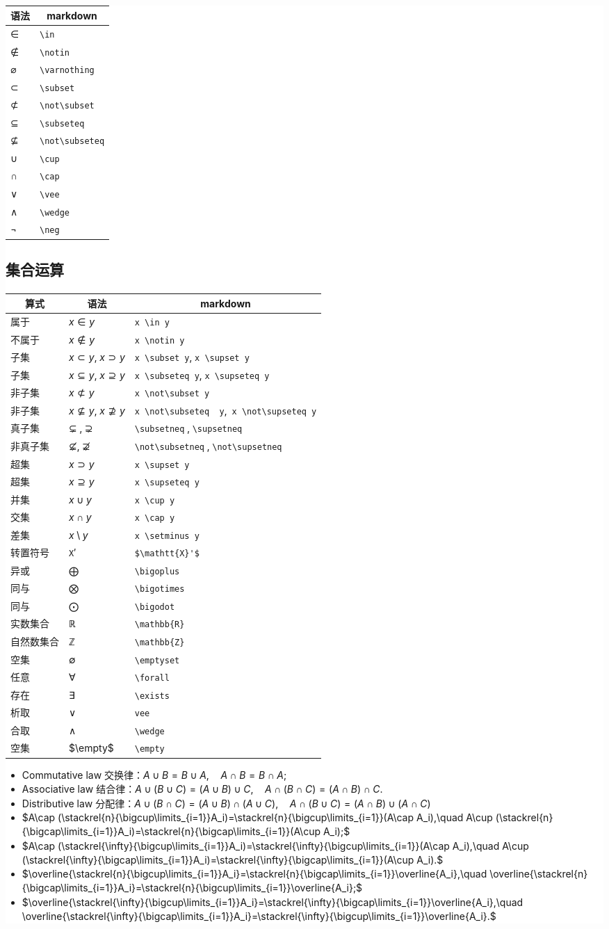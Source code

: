 语法 | markdown
---|---
$\in$ | `\in`
$\notin$ | `\notin`
$\varnothing$ | `\varnothing`
$\subset$ | `\subset`
$\not\subset$ | `\not\subset`
$\subseteq$ | `\subseteq`
$\not\subseteq$ | `\not\subseteq`
$\cup$ | `\cup`
$\cap$ | `\cap`
$\vee$ | `\vee`
$\wedge$ | `\wedge`
$\neg$ | `\neg`

## 集合运算

算式  | 语法 | markdown
---|---|---
属于| $x \in y$ | `x \in y`
不属于| $x \notin y$ | `x \notin y`
子集| $x \subset y$, $x \supset y$ | `x \subset y`, `x \supset y`
子集| $x \subseteq y$, $x \supseteq y$ | `x \subseteq y`, `x \supseteq y`
非子集| $x \not\subset y$ | `x \not\subset y`
非子集| $x \not\subseteq  y$,  $x \not\supseteq y$ | `x \not\subseteq  y`,` x \not\supseteq y`
真子集| $\subsetneq$ , $\supsetneq$| `\subsetneq` , `\supsetneq`
非真子集| $\not\subsetneq$, $\not\supsetneq$ | `\not\subsetneq` , `\not\supsetneq`
超集| $x \supset y$ | `x \supset y`
超集| $x \supseteq y$ | `x \supseteq y`
并集| $x \cup y$ | `x \cup y`
交集| $x \cap y$ | `x \cap y`
差集|$x \setminus y$|`x \setminus y`
转置符号|$\mathtt{X}'$ | `$\mathtt{X}'$`
异或|$\bigoplus$ | `\bigoplus`
同与|$\bigotimes$ | `\bigotimes`
同与|$\bigodot$ | `\bigodot`
实数集合|$\mathbb{R}$|`\mathbb{R}`
自然数集合|$\mathbb{Z}$|`\mathbb{Z}`
空集|$\emptyset$|`\emptyset`
任意|$\forall$|`\forall`
存在| $\exists$|`\exists`
析取|$\vee$|`vee`
合取|$\wedge$|`\wedge`
空集|$\empty$|`\empty`

- Commutative law 交换律：$A\cup B=B\cup A,\quad A\cap B=B\cap A;$
- Associative law 结合律：$A\cup(B\cup C)=(A\cup B)\cup C,\quad A\cap(B\cap C)=(A\cap B)\cap C$.
- Distributive law 分配律：$A\cup (B\cap C)=(A\cup B)\cap(A\cup C),\quad A\cap (B\cup C)=(A\cap B)\cup(A\cap C)$
- $A\cap (\stackrel{n}{\bigcup\limits_{i=1}}A_i)=\stackrel{n}{\bigcup\limits_{i=1}}(A\cap A_i),\quad A\cup (\stackrel{n}{\bigcap\limits_{i=1}}A_i)=\stackrel{n}{\bigcap\limits_{i=1}}(A\cup A_i);$
- $A\cap (\stackrel{\infty}{\bigcup\limits_{i=1}}A_i)=\stackrel{\infty}{\bigcup\limits_{i=1}}(A\cap A_i),\quad A\cup (\stackrel{\infty}{\bigcap\limits_{i=1}}A_i)=\stackrel{\infty}{\bigcap\limits_{i=1}}(A\cup A_i).$
- $\overline{\stackrel{n}{\bigcup\limits_{i=1}}A_i}=\stackrel{n}{\bigcap\limits_{i=1}}\overline{A_i},\quad \overline{\stackrel{n}{\bigcap\limits_{i=1}}A_i}=\stackrel{n}{\bigcup\limits_{i=1}}\overline{A_i};$
- $\overline{\stackrel{\infty}{\bigcup\limits_{i=1}}A_i}=\stackrel{\infty}{\bigcap\limits_{i=1}}\overline{A_i},\quad \overline{\stackrel{\infty}{\bigcap\limits_{i=1}}A_i}=\stackrel{\infty}{\bigcup\limits_{i=1}}\overline{A_i}.$ 
